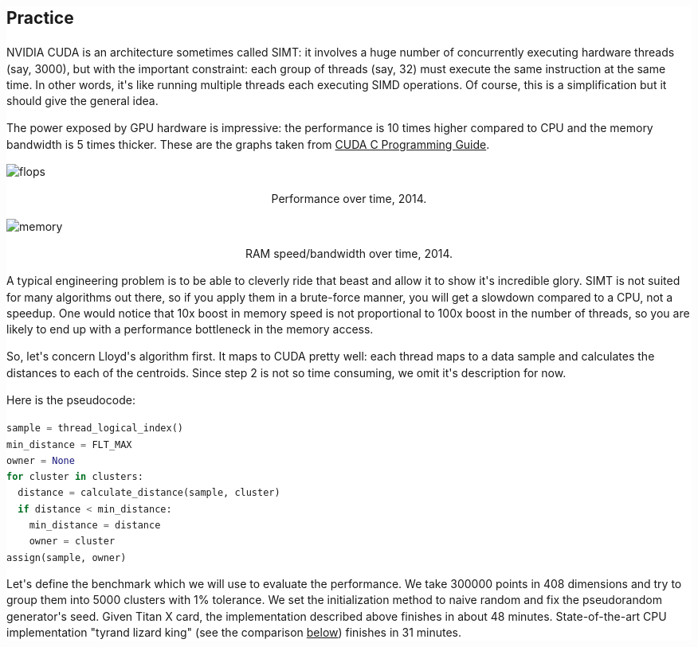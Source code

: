 Practice
--------

NVIDIA CUDA is an architecture sometimes called SIMT: it involves
a huge number of concurrently executing hardware threads (say, 3000),
but with the important constraint: each group of threads (say, 32) must
execute the same instruction at the same time. In other words, it's
like running multiple threads each executing SIMD operations. Of course,
this is a simplification but it should give the general idea.

The power exposed by GPU hardware is impressive: the performance is 10
times higher compared to CPU and the memory bandwidth is 5 times thicker.
These are the graphs taken from [CUDA C Programming Guide](http://docs.nvidia.com/cuda/cuda-c-programming-guide).

![flops](/post/towards_kmeans_on_gpu/flops.png)
<p align="center" class="caption">Performance over time, 2014.</p>

![memory](/post/towards_kmeans_on_gpu/mem.png)
<p align="center" class="caption">RAM speed/bandwidth over time, 2014.</p>

A typical engineering problem is to be able to cleverly ride that beast
and allow it to show it's incredible glory. SIMT is not suited for many
algorithms out there, so if you apply them in a brute-force manner,
you will get a slowdown compared to a CPU, not a speedup. One would notice
that 10x boost in memory speed is not proportional to 100x boost in the
number of threads, so you are likely to end up with a performance bottleneck
in the memory access.

So, let's concern Lloyd's algorithm first. It maps to CUDA pretty well:
each thread maps to a data sample and calculates the distances to each
of the centroids. Since step 2 is not so time consuming, we omit it's
description for now.

Here is the pseudocode:
```python
sample = thread_logical_index()
min_distance = FLT_MAX
owner = None
for cluster in clusters:
  distance = calculate_distance(sample, cluster)
  if distance < min_distance:
    min_distance = distance
    owner = cluster
assign(sample, owner)
```

Let's define the benchmark which we will use to evaluate the performance.
We take 300000 points in 408 dimensions and try to group them into
5000 clusters with 1% tolerance. We set the initialization method
to naive random and fix the pseudorandom generator's seed.
Given Titan X card, the implementation described above finishes in about
48 minutes. State-of-the-art CPU implementation "tyrand lizard king"
(see the comparison [below](#comparison)) finishes in 31 minutes.
